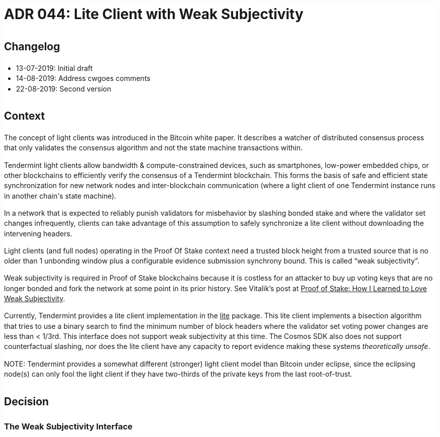 # ADR 044: Lite Client with Weak Subjectivity

## Changelog
* 13-07-2019: Initial draft
* 14-08-2019: Address cwgoes comments
* 22-08-2019: Second version

## Context

The concept of light clients was introduced in the Bitcoin white paper. It
describes a watcher of distributed consensus process that only validates the
consensus algorithm and not the state machine transactions within.

Tendermint light clients allow bandwidth & compute-constrained devices, such as smartphones, low-power embedded chips, or other blockchains to
efficiently verify the consensus of a Tendermint blockchain. This forms the
basis of safe and efficient state synchronization for new network nodes and
inter-blockchain communication (where a light client of one Tendermint instance
runs in another chain's state machine).

In a network that is expected to reliably punish validators for misbehavior
by slashing bonded stake and where the validator set changes
infrequently, clients can take advantage of this assumption to safely
synchronize a lite client without downloading the intervening headers.

Light clients (and full nodes) operating in the Proof Of Stake context need a
trusted block height from a trusted source that is no older than 1 unbonding
window plus a configurable evidence submission synchrony bound. This is called “weak subjectivity”.

Weak subjectivity is required in Proof of Stake blockchains because it is
costless for an attacker to buy up voting keys that are no longer bonded and
fork the network at some point in its prior history. See Vitalik’s post at
[Proof of Stake: How I Learned to Love Weak
Subjectivity](https://blog.ethereum.org/2014/11/25/proof-stake-learned-love-weak-subjectivity/).

Currently, Tendermint provides a lite client implementation in the
[lite](https://github.com/tendermint/tendermint/tree/master/lite) package. This
lite client implements a bisection algorithm that tries to use a binary search
to find the minimum number of block headers where the validator set voting
power changes are less than < 1/3rd. This interface does not support weak
subjectivity at this time. The Cosmos SDK also does not support counterfactual
slashing, nor does the lite client have any capacity to report evidence making
these systems *theoretically unsafe*.

NOTE: Tendermint provides a somewhat different (stronger) light client model
than Bitcoin under eclipse, since the eclipsing node(s) can only fool the light
client if they have two-thirds of the private keys from the last root-of-trust.

## Decision

### The Weak Subjectivity Interface
